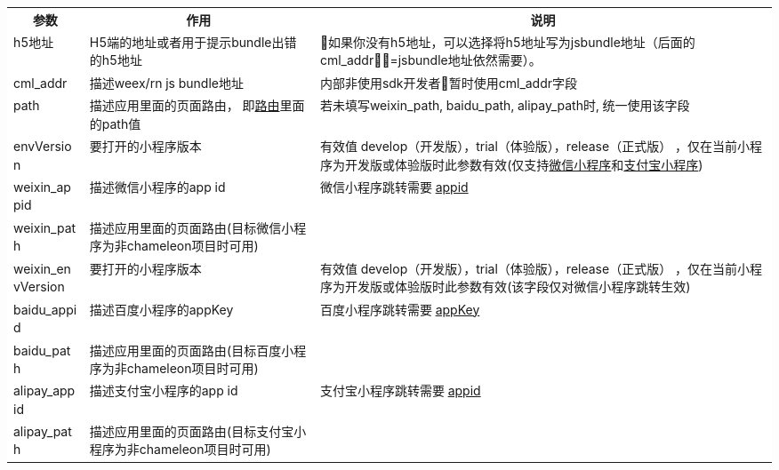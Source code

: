<table>
    <tr>
        <th>参数</th>
        <th>作用</th>
        <th>说明</th>
    </tr>
    <tr>
        <td>h5地址</td>
        <td>H5端的地址或者用于提示bundle出错的h5地址</td>
        <td>如果你没有h5地址，可以选择将h5地址写为jsbundle地址（后面的cml_addr=jsbundle地址依然需要）。</td>
    </tr>
    <tr>
        <td>cml_addr</td>
        <td>描述weex/rn js bundle地址</td>
        <td>内部非使用sdk开发者暂时使用cml_addr字段</td>
    </tr>
    <tr>
        <td>path</td>
        <td>描述应用里面的页面路由， 即<a href="../framework/router.html">路由</a>里面的path值 </td>
        <td>若未填写weixin_path, baidu_path, alipay_path时, 统一使用该字段</td>
    </tr>
    <tr>
        <td>envVersion</td>
        <td>要打开的小程序版本 </td>
        <td>有效值 develop（开发版），trial（体验版），release（正式版） ，仅在当前小程序为开发版或体验版时此参数有效(仅支持<a href="https://developers.weixin.qq.com/miniprogram/dev/api/wx.navigateToMiniProgram.html">微信小程序</a>和<a href="https://docs.alipay.com/mini/api/open-miniprogram">支付宝小程序</a>)</td>
    </tr>
    <tr>
        <td>weixin_appid</td>
        <td>描述微信小程序的app id</td>
        <td>微信小程序跳转需要 <a href="https://developers.weixin.qq.com/minigame/dev/api/open-api/miniprogram-navigate/wx.navigateToMiniProgram.html?t=18091916">appid</a></td>
    </tr>
    <tr>
        <td>weixin_path</td>
        <td>描述应用里面的页面路由(目标微信小程序为非chameleon项目时可用)</td>
        <td></td>
    </tr>
    <tr>
        <td>weixin_envVersion</td>
        <td>要打开的小程序版本 </td>
        <td>有效值 develop（开发版），trial（体验版），release（正式版） ，仅在当前小程序为开发版或体验版时此参数有效(该字段仅对微信小程序跳转生效)</td>
    </tr>
    <tr>
        <td>baidu_appid</td>
        <td>描述百度小程序的appKey</td>
        <td>百度小程序跳转需要 <a href="https://smartprogram.baidu.com/docs/develop/api/open_smartprogram/#navigateToSmartProgram/">appKey</a></td>
    </tr>
    <tr>
        <td>baidu_path</td>
        <td>描述应用里面的页面路由(目标百度小程序为非chameleon项目时可用)</td>
        <td></td>
    </tr>
    <tr>
        <td>alipay_appid</td>
        <td>描述支付宝小程序的app id</td>
        <td>支付宝小程序跳转需要 <a href="https://docs.alipay.com/mini/api/open-miniprogram">appid</a></td>
    </tr>
    <tr>
        <td>alipay_path</td>
        <td>描述应用里面的页面路由(目标支付宝小程序为非chameleon项目时可用)</td>
        <td></td>